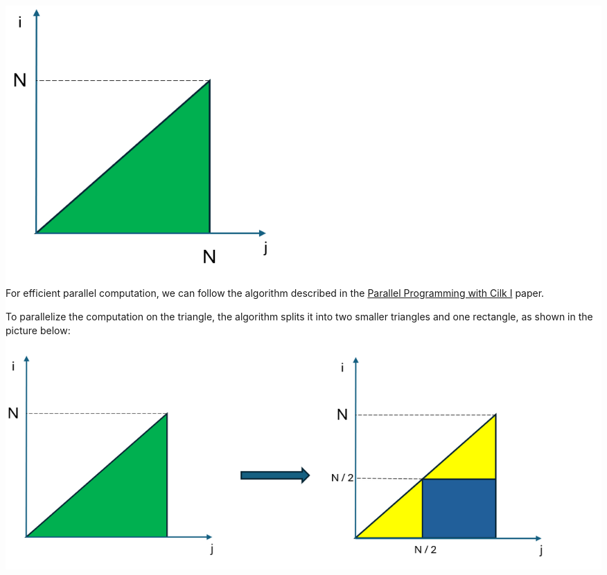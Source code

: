 <img src="assets/n_body_triangle.png" width=400>

For efficient parallel computation, we can follow the algorithm described in the
[Parallel Programming with Cilk I](https://dspace.mit.edu/bitstream/handle/1721.1/122680/6-172-fall-2010/contents/projects/MIT6_172F10_proj4_1.pdf) paper.

To parallelize the computation on the triangle, the algorithm splits it into two smaller triangles and one rectangle, as shown in the picture below:

<img src="assets/n_body_triangle_split.png" width=800>
